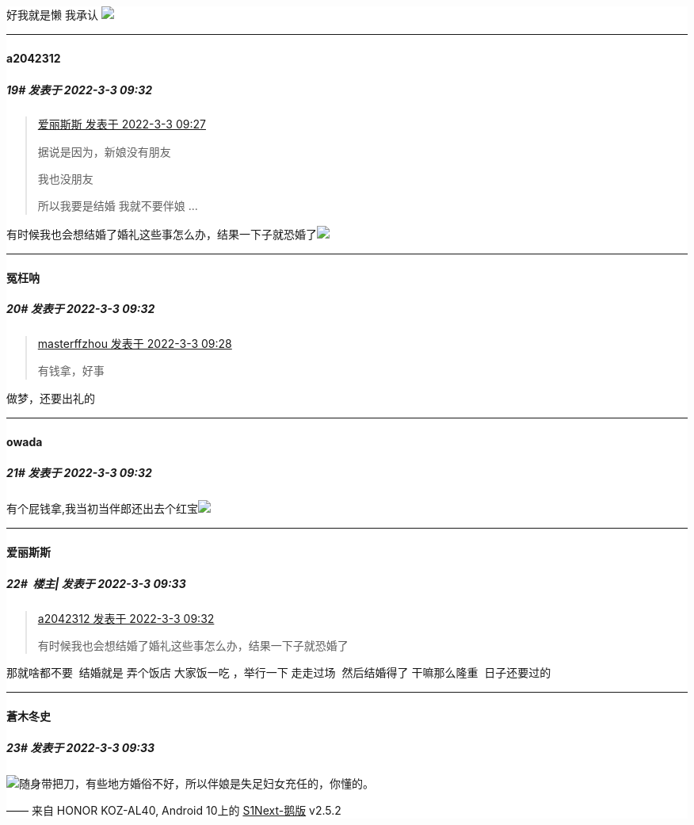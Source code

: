 好我就是懒 我承认 <img src="https://static.saraba1st.com/image/smiley/face2017/148.png" referrerpolicy="no-referrer">

*****

####  a2042312  
##### 19#       发表于 2022-3-3 09:32

<blockquote><a href="httphttps://bbs.saraba1st.com/2b/forum.php?mod=redirect&amp;goto=findpost&amp;pid=54898049&amp;ptid=2055690" target="_blank">爱丽斯斯 发表于 2022-3-3 09:27</a>

据说是因为，新娘没有朋友

我也没朋友

所以我要是结婚 我就不要伴娘 ...</blockquote>
有时候我也会想结婚了婚礼这些事怎么办，结果一下子就恐婚了<img src="https://static.saraba1st.com/image/smiley/face2017/002.png" referrerpolicy="no-referrer">

*****

####  冤枉呐  
##### 20#       发表于 2022-3-3 09:32

<blockquote><a href="httphttps://bbs.saraba1st.com/2b/forum.php?mod=redirect&amp;goto=findpost&amp;pid=54898057&amp;ptid=2055690" target="_blank">masterffzhou 发表于 2022-3-3 09:28</a>

有钱拿，好事</blockquote>
做梦，还要出礼的

*****

####  owada  
##### 21#       发表于 2022-3-3 09:32

有个屁钱拿,我当初当伴郎还出去个红宝<img src="https://static.saraba1st.com/image/smiley/face2017/001.png" referrerpolicy="no-referrer">

*****

####  爱丽斯斯  
##### 22#         楼主| 发表于 2022-3-3 09:33

<blockquote><a href="httphttps://bbs.saraba1st.com/2b/forum.php?mod=redirect&amp;goto=findpost&amp;pid=54898127&amp;ptid=2055690" target="_blank">a2042312 发表于 2022-3-3 09:32</a>

有时候我也会想结婚了婚礼这些事怎么办，结果一下子就恐婚了</blockquote>
那就啥都不要  结婚就是 弄个饭店 大家饭一吃 ，举行一下 走走过场  然后结婚得了 干嘛那么隆重  日子还要过的

*****

####  蒼木冬史  
##### 23#       发表于 2022-3-3 09:33

<img src="https://static.saraba1st.com/image/smiley/face2017/067.png" referrerpolicy="no-referrer">随身带把刀，有些地方婚俗不好，所以伴娘是失足妇女充任的，你懂的。

—— 来自 HONOR KOZ-AL40, Android 10上的 [S1Next-鹅版](https://github.com/ykrank/S1-Next/releases) v2.5.2

